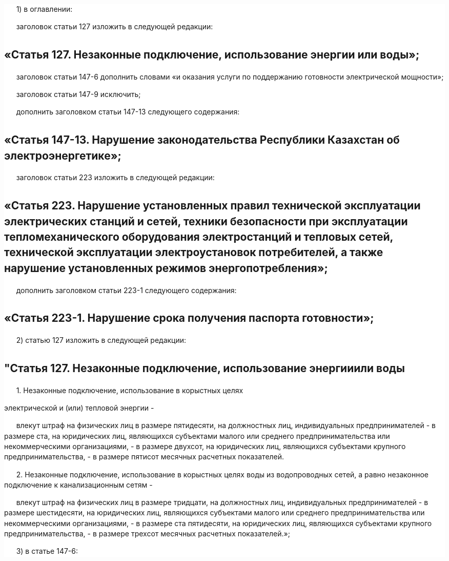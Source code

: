       1) в оглавлении:

      заголовок статьи 127 изложить в следующей редакции:

## «Статья 127. Незаконные подключение, использование энергии или воды»;

      заголовок статьи 147-6 дополнить словами «и оказания услуги по поддержанию готовности электрической мощности»;

      заголовок статьи 147-9 исключить;

      дополнить заголовком статьи 147-13 следующего содержания:

## «Статья 147-13. Нарушение законодательства Республики Казахстан об электроэнергетике»;

      заголовок статьи 223 изложить в следующей редакции:

## «Статья 223. Нарушение установленных правил технической эксплуатации электрических станций и сетей, техники безопасности при эксплуатации тепломеханического оборудования электростанций и тепловых сетей, технической эксплуатации электроустановок потребителей, а также нарушение установленных режимов энергопотребления»;

      дополнить заголовком статьи 223-1 следующего содержания:

## «Статья 223-1. Нарушение срока получения паспорта готовности»;

      2) статью 127 изложить в следующей редакции:

## "Статья 127. Незаконные подключение, использование энергииили воды

      1. Незаконные подключение, использование в корыстных целях

электрической и (или) тепловой энергии -

      влекут штраф на физических лиц в размере пятидесяти, на должностных лиц, индивидуальных предпринимателей - в размере ста, на юридических лиц, являющихся субъектами малого или среднего предпринимательства или некоммерческими организациями, - в размере двухсот, на юридических лиц, являющихся субъектами крупного предпринимательства, - в размере пятисот месячных расчетных показателей.

      2. Незаконные подключение, использование в корыстных целях воды из водопроводных сетей, а равно незаконное подключение к канализационным сетям -

      влекут штраф на физических лиц в размере тридцати, на должностных лиц, индивидуальных предпринимателей - в размере шестидесяти, на юридических лиц, являющихся субъектами малого или среднего предпринимательства или некоммерческими организациями, - в размере ста пятидесяти, на юридических лиц, являющихся субъектами крупного предпринимательства, - в размере трехсот месячных расчетных показателей.»;

      3) в статье 147-6:
